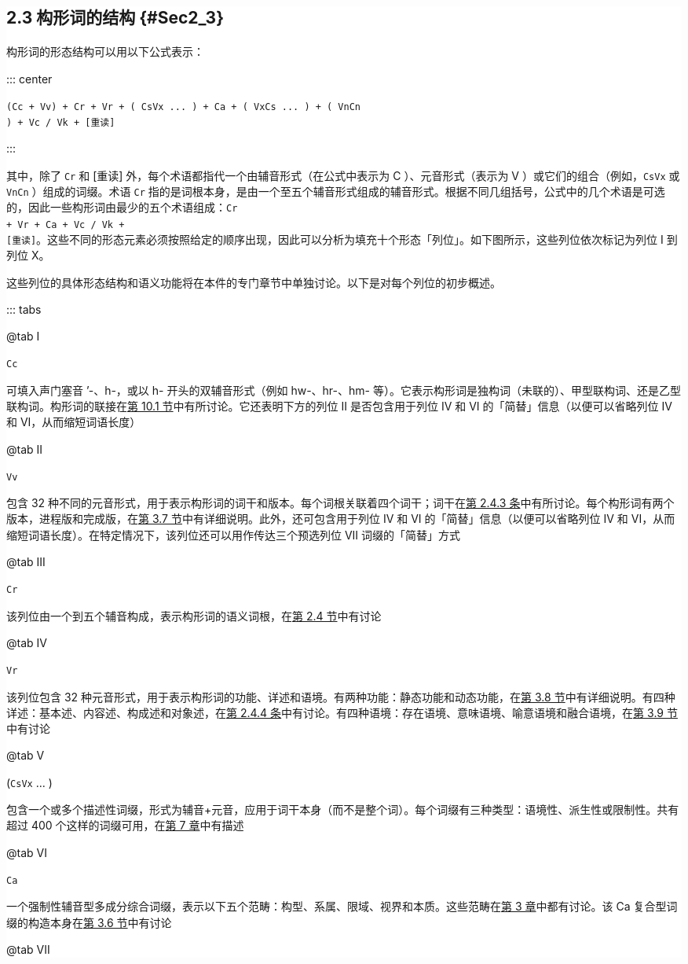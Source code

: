 ## 2.3 构形词的结构 {#Sec2_3}

构形词的形态结构可以用以下公式表示：

::: center

<code>(Cc + Vv) + Cr + Vr + ( CsVx ... ) + Ca + ( VxCs ... ) + ( VnCn ) + Vc / Vk + [重读]</code>

:::

其中，除了 `Cr` 和 [重读] 外，每个术语都指代一个由辅音形式（在公式中表示为 C ）、元音形式（表示为 V ）或它们的组合（例如，<code>CsVx</code> 或 <code>VnCn</code> ）组成的词缀。术语 `Cr` 指的是词根本身，是由一个至五个辅音形式组成的辅音形式。根据不同几组括号，公式中的几个术语是可选的，因此一些构形词由最少的五个术语组成：<code>Cr + Vr + Ca + Vc / Vk + [重读]</code>。这些不同的形态元素必须按照给定的顺序出现，因此可以分析为填充十个形态「列位」。如下图所示，这些列位依次标记为列位 I 到列位 X。



这些列位的具体形态结构和语义功能将在本件的专门章节中单独讨论。以下是对每个列位的初步概述。

::: tabs

@tab I

`Cc`

可填入声门塞音 ʼ-、h-，或以 h- 开头的双辅音形式（例如 hw-、hr-、hm- 等）。它表示构形词是独构词（未联的）、甲型联构词、还是乙型联构词。构形词的联接在[第 10.1 节](10#Sec10_1)中有所讨论。它还表明下方的列位 II 是否包含用于列位 IV 和 VI 的「简替」信息（以便可以省略列位 IV 和 VI，从而缩短词语长度）

@tab II

`Vv`

包含 32 种不同的元音形式，用于表示构形词的词干和版本。每个词根关联着四个词干；词干在[第 2.4.3 条](02#Sec2_4_3)中有所讨论。每个构形词有两个版本，进程版和完成版，在[第 3.7 节](03#Sec3_7)中有详细说明。此外，还可包含用于列位 IV 和 VI 的「简替」信息（以便可以省略列位 IV 和 VI，从而缩短词语长度）。在特定情况下，该列位还可以用作传达三个预选列位 VII 词缀的「简替」方式

@tab III

`Cr`

该列位由一个到五个辅音构成，表示构形词的语义词根，在[第 2.4 节](02#Sec2_4)中有讨论

@tab IV

`Vr`

该列位包含 32 种元音形式，用于表示构形词的功能、详述和语境。有两种功能：静态功能和动态功能，在[第 3.8 节](03#Sec3_8)中有详细说明。有四种详述：基本述、内容述、构成述和对象述，在[第 2.4.4 条](02#Sec2_4_4)中有讨论。有四种语境：存在语境、意味语境、喻意语境和融合语境，在[第 3.9 节](03#Sec3_9)中有讨论

@tab V

(`CsVx` ... )

包含一个或多个描述性词缀，形式为辅音+元音，应用于词干本身（而不是整个词）。每个词缀有三种类型：语境性、派生性或限制性。共有超过 400 个这样的词缀可用，在[第 7 章](07)中有描述

@tab VI

`Ca`

一个强制性辅音型多成分综合词缀，表示以下五个范畴：构型、系属、限域、视界和本质。这些范畴在[第 3 章](03)中都有讨论。该 <abbr>Ca</abbr> 复合型词缀的构造本身在[第 3.6 节](03#Sec3_6)中有讨论

@tab VII
